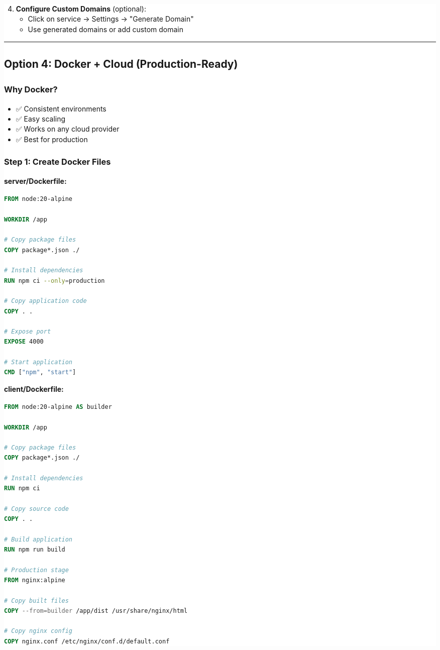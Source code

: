 4. **Configure Custom Domains** (optional):
   - Click on service → Settings → "Generate Domain"
   - Use generated domains or add custom domain

---

## Option 4: Docker + Cloud (Production-Ready)

### Why Docker?
- ✅ Consistent environments
- ✅ Easy scaling
- ✅ Works on any cloud provider
- ✅ Best for production

### Step 1: Create Docker Files

**server/Dockerfile:**
```dockerfile
FROM node:20-alpine

WORKDIR /app

# Copy package files
COPY package*.json ./

# Install dependencies
RUN npm ci --only=production

# Copy application code
COPY . .

# Expose port
EXPOSE 4000

# Start application
CMD ["npm", "start"]
```

**client/Dockerfile:**
```dockerfile
FROM node:20-alpine AS builder

WORKDIR /app

# Copy package files
COPY package*.json ./

# Install dependencies
RUN npm ci

# Copy source code
COPY . .

# Build application
RUN npm run build

# Production stage
FROM nginx:alpine

# Copy built files
COPY --from=builder /app/dist /usr/share/nginx/html

# Copy nginx config
COPY nginx.conf /etc/nginx/conf.d/default.conf
```